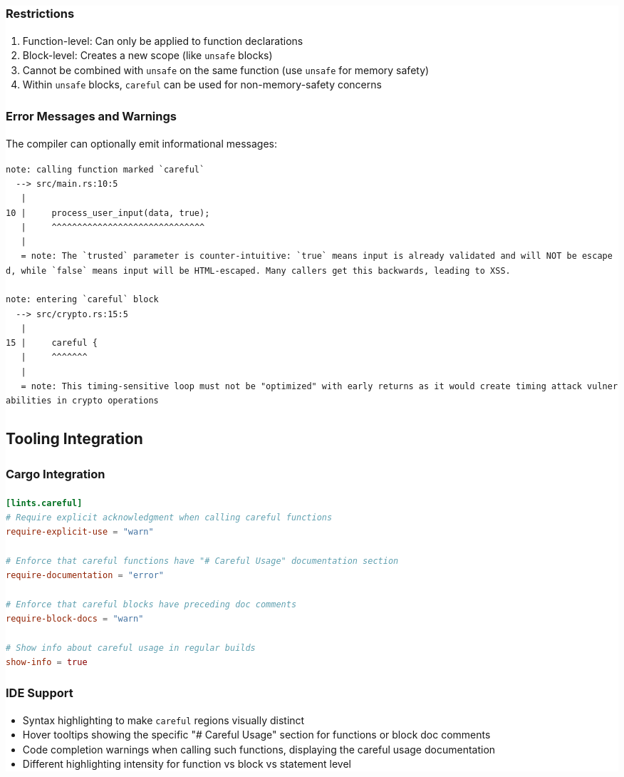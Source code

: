 ### Restrictions

1. Function-level: Can only be applied to function declarations
2. Block-level: Creates a new scope (like `unsafe` blocks)
3. Cannot be combined with `unsafe` on the same function (use `unsafe` for memory safety)
4. Within `unsafe` blocks, `careful` can be used for non-memory-safety concerns

### Error Messages and Warnings

The compiler can optionally emit informational messages:

```
note: calling function marked `careful`
  --> src/main.rs:10:5
   |
10 |     process_user_input(data, true);
   |     ^^^^^^^^^^^^^^^^^^^^^^^^^^^^^^
   |
   = note: The `trusted` parameter is counter-intuitive: `true` means input is already validated and will NOT be escaped, while `false` means input will be HTML-escaped. Many callers get this backwards, leading to XSS.

note: entering `careful` block
  --> src/crypto.rs:15:5
   |
15 |     careful {
   |     ^^^^^^^
   |
   = note: This timing-sensitive loop must not be "optimized" with early returns as it would create timing attack vulnerabilities in crypto operations
```

## Tooling Integration

### Cargo Integration
```toml
[lints.careful]
# Require explicit acknowledgment when calling careful functions
require-explicit-use = "warn"

# Enforce that careful functions have "# Careful Usage" documentation section
require-documentation = "error"

# Enforce that careful blocks have preceding doc comments
require-block-docs = "warn"

# Show info about careful usage in regular builds
show-info = true
```

### IDE Support
- Syntax highlighting to make `careful` regions visually distinct
- Hover tooltips showing the specific "# Careful Usage" section for functions or block doc comments
- Code completion warnings when calling such functions, displaying the careful usage documentation
- Different highlighting intensity for function vs block vs statement level
